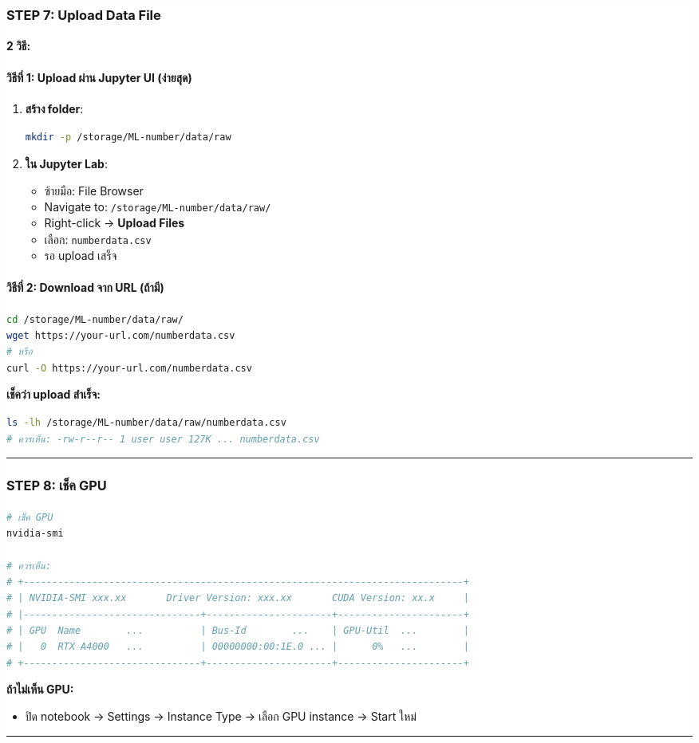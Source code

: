 
### STEP 7: Upload Data File

**2 วิธี:**

#### วิธีที่ 1: Upload ผ่าน Jupyter UI (ง่ายสุด)

1. **สร้าง folder**:
   ```bash
   mkdir -p /storage/ML-number/data/raw
   ```

2. **ใน Jupyter Lab**:
   - ซ้ายมือ: File Browser
   - Navigate to: `/storage/ML-number/data/raw/`
   - Right-click → **Upload Files**
   - เลือก: `numberdata.csv`
   - รอ upload เสร็จ

#### วิธีที่ 2: Download จาก URL (ถ้ามี)

```bash
cd /storage/ML-number/data/raw/
wget https://your-url.com/numberdata.csv
# หรือ
curl -O https://your-url.com/numberdata.csv
```

**เช็คว่า upload สำเร็จ:**
```bash
ls -lh /storage/ML-number/data/raw/numberdata.csv
# ควรเห็น: -rw-r--r-- 1 user user 127K ... numberdata.csv
```

---

### STEP 8: เช็ค GPU

```bash
# เช็ค GPU
nvidia-smi

# ควรเห็น:
# +-----------------------------------------------------------------------------+
# | NVIDIA-SMI xxx.xx       Driver Version: xxx.xx       CUDA Version: xx.x     |
# |-------------------------------+----------------------+----------------------+
# | GPU  Name        ...          | Bus-Id        ...    | GPU-Util  ...        |
# |   0  RTX A4000   ...          | 00000000:00:1E.0 ... |      0%   ...        |
# +-------------------------------+----------------------+----------------------+
```

**ถ้าไม่เห็น GPU:**
- ปิด notebook → Settings → Instance Type → เลือก GPU instance → Start ใหม่

---
